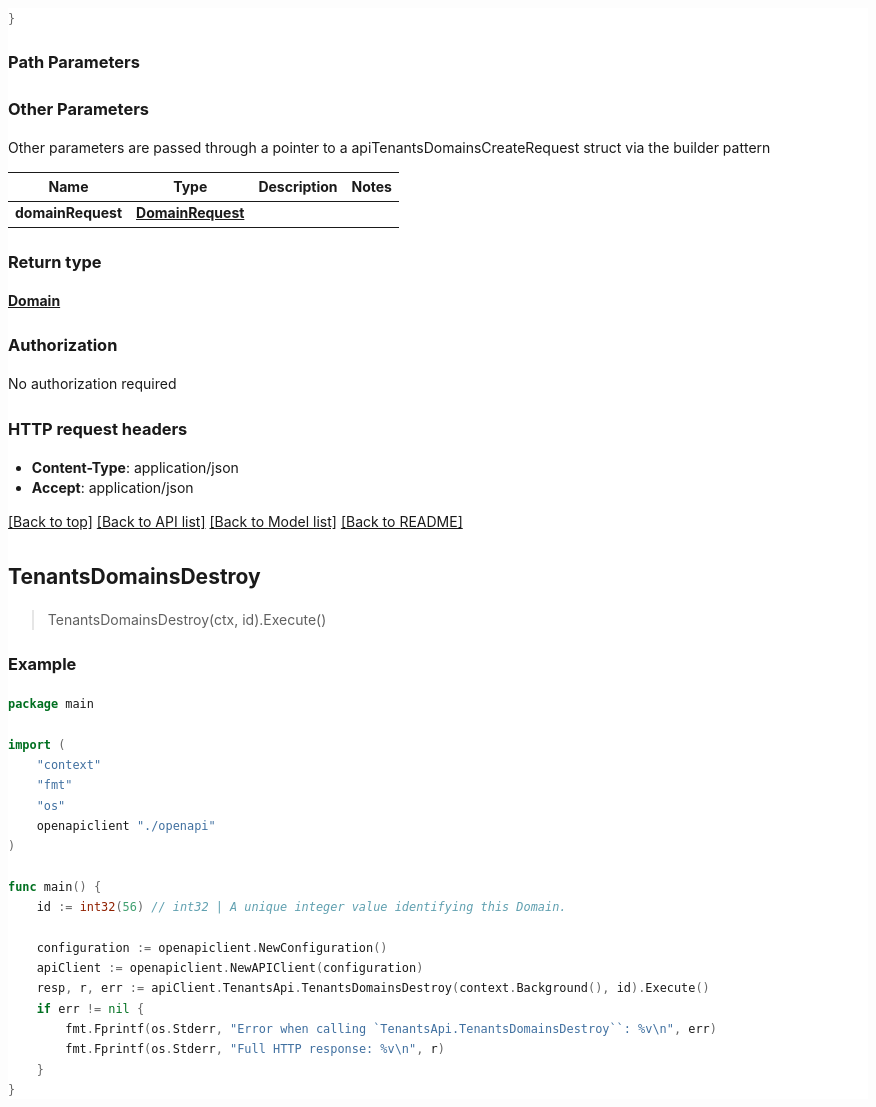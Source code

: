 ```go
}
```

### Path Parameters



### Other Parameters

Other parameters are passed through a pointer to a apiTenantsDomainsCreateRequest struct via the builder pattern


Name | Type | Description  | Notes
------------- | ------------- | ------------- | -------------
 **domainRequest** | [**DomainRequest**](DomainRequest.md) |  | 

### Return type

[**Domain**](Domain.md)

### Authorization

No authorization required

### HTTP request headers

- **Content-Type**: application/json
- **Accept**: application/json

[[Back to top]](#) [[Back to API list]](../README.md#documentation-for-api-endpoints)
[[Back to Model list]](../README.md#documentation-for-models)
[[Back to README]](../README.md)


## TenantsDomainsDestroy

> TenantsDomainsDestroy(ctx, id).Execute()





### Example

```go
package main

import (
    "context"
    "fmt"
    "os"
    openapiclient "./openapi"
)

func main() {
    id := int32(56) // int32 | A unique integer value identifying this Domain.

    configuration := openapiclient.NewConfiguration()
    apiClient := openapiclient.NewAPIClient(configuration)
    resp, r, err := apiClient.TenantsApi.TenantsDomainsDestroy(context.Background(), id).Execute()
    if err != nil {
        fmt.Fprintf(os.Stderr, "Error when calling `TenantsApi.TenantsDomainsDestroy``: %v\n", err)
        fmt.Fprintf(os.Stderr, "Full HTTP response: %v\n", r)
    }
}
```
